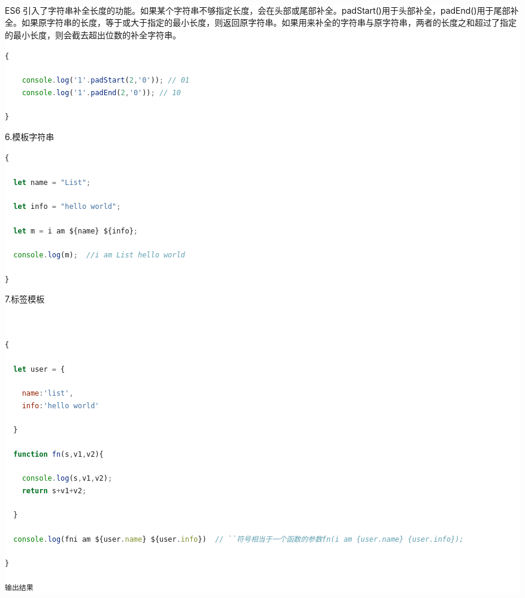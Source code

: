 ES6 引入了字符串补全长度的功能。如果某个字符串不够指定长度，会在头部或尾部补全。padStart()用于头部补全，padEnd()用于尾部补全。如果原字符串的长度，等于或大于指定的最小长度，则返回原字符串。如果用来补全的字符串与原字符串，两者的长度之和超过了指定的最小长度，则会截去超出位数的补全字符串。

```javascript
{

    console.log('1'.padStart(2,'0')); // 01
    console.log('1'.padEnd(2,'0')); // 10

}
```

6.模板字符串

```javascript
{

  let name = "List";

  let info = "hello world";

  let m = i am ${name} ${info};

  console.log(m);  //i am List hello world

}
```

7.标签模板

```javascript


{

  let user = {

    name:'list',
    info:'hello world'

  }

  function fn(s,v1,v2){

    console.log(s,v1,v2);
    return s+v1+v2;

  }

  console.log(fni am ${user.name} ${user.info})  // ``符号相当于一个函数的参数fn(i am {user.name} {user.info});

}

输出结果
```
